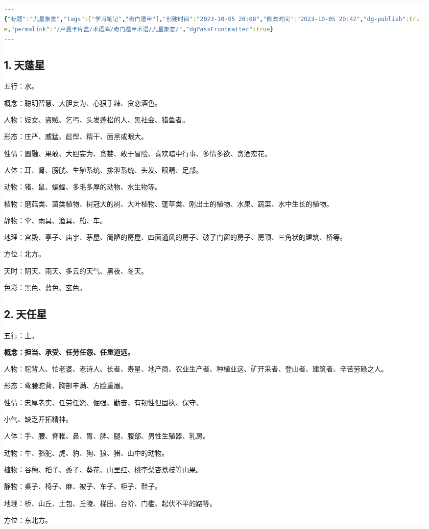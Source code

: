 ```yaml
---
{"标题":"九星象意","tags":["学习笔记","奇门遁甲"],"创建时间":"2023-10-05 20:08","修改时间":"2023-10-05 20:42","dg-publish":true,"permalink":"/卢曼卡片盒/术语库/奇门遁甲术语/九星象意/","dgPassFrontmatter":true}
---
```



## 1. 天蓬星 

五行：水。

概念：聪明智慧、大胆妄为、心狠手辣、贪恋酒色。

人物：妓女、盗贼、乞丐、头发蓬松的人、黑社会、猎鱼者。

形态：庄严、威猛、彪悍、精干、面黑或眼大。

性情：圆融、果敢、大胆妄为、贪婪、敢于冒险、喜欢暗中行事、多情多欲、贪酒恋花。

人体：耳、肾、膀胱、生殖系统、排泄系统、头发、眼睛、足部。

动物：猪、鼠、蝙蝠、多毛多厚的动物、水生物等。

植物：磨菇类、菌类植物、树冠大的树、大叶植物、蓬草类、刚出土的植物、水果、蔬菜、水中生长的植物。

静物：伞、雨具、渔具、船、车。

地理：宫殿、亭子、庙宇、茅屋、简陋的房屋、四面通风的房子、破了门窗的房子、房顶、三角状的建筑、桥等。

方位：北方。

天时：阴天、雨天、多云的天气、黑夜、冬天。

色彩：黑色、蓝色、玄色。

## 2. 天任星

五行：土。

**概念：担当、承受、任劳任怨、任重道远。**

人物：驼背人、怕老婆、老诗人、长者、寿星、地产商、农业生产者、种植业这、矿开采者、登山者、建筑者、辛苦劳碌之人。

形态：弯腰驼背、胸部丰满、方脸重眉。

性情：忠厚老实、任劳任怨、倔强、勤奋，有韧性但固执、保守、

小气、缺乏开拓精神。

人体：手、腰、脊稚、鼻、胃、脾、腿、腹部、男性生殖器、乳房。

动物：牛、骆驼、虎、豹、狗、狼、猪、山中的动物。

植物：谷穗、稻子、黍子、葵花、山里红、桃李梨杏荔枝等山果。

静物：桌子、椅子、麻、被子、车子、柜子、鞋子。

地理：桥、山丘、土包、丘陵、梯田、台阶、门槛、起伏不平的路等。

方位：东北方。
